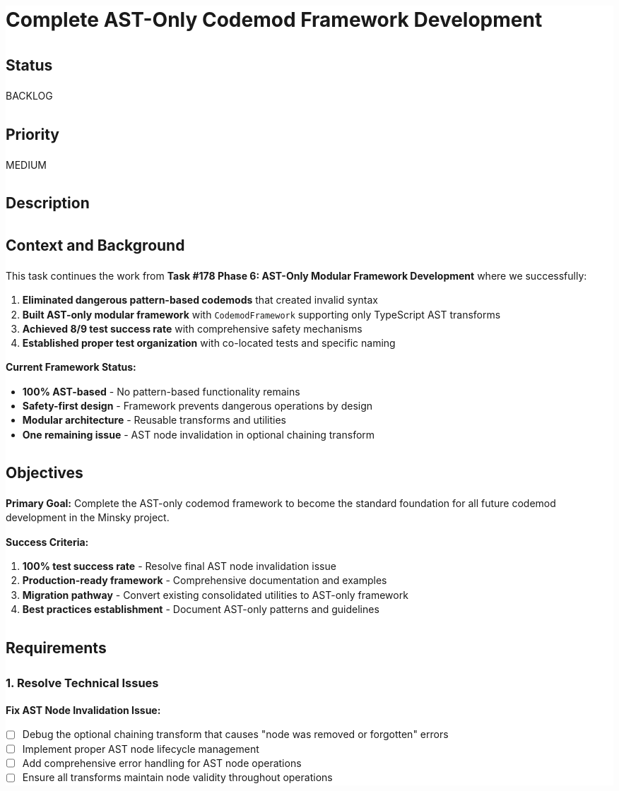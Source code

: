 # Complete AST-Only Codemod Framework Development

## Status

BACKLOG

## Priority

MEDIUM

## Description

## Context and Background

This task continues the work from **Task #178 Phase 6: AST-Only Modular Framework Development** where we successfully:

1. **Eliminated dangerous pattern-based codemods** that created invalid syntax
2. **Built AST-only modular framework** with `CodemodFramework` supporting only TypeScript AST transforms
3. **Achieved 8/9 test success rate** with comprehensive safety mechanisms
4. **Established proper test organization** with co-located tests and specific naming

**Current Framework Status:**
- **100% AST-based** - No pattern-based functionality remains
- **Safety-first design** - Framework prevents dangerous operations by design
- **Modular architecture** - Reusable transforms and utilities
- **One remaining issue** - AST node invalidation in optional chaining transform

## Objectives

**Primary Goal:** Complete the AST-only codemod framework to become the standard foundation for all future codemod development in the Minsky project.

**Success Criteria:**
1. **100% test success rate** - Resolve final AST node invalidation issue
2. **Production-ready framework** - Comprehensive documentation and examples
3. **Migration pathway** - Convert existing consolidated utilities to AST-only framework
4. **Best practices establishment** - Document AST-only patterns and guidelines

## Requirements

### 1. Resolve Technical Issues

**Fix AST Node Invalidation Issue:**
- [ ] Debug the optional chaining transform that causes "node was removed or forgotten" errors
- [ ] Implement proper AST node lifecycle management
- [ ] Add comprehensive error handling for AST node operations
- [ ] Ensure all transforms maintain node validity throughout operations
